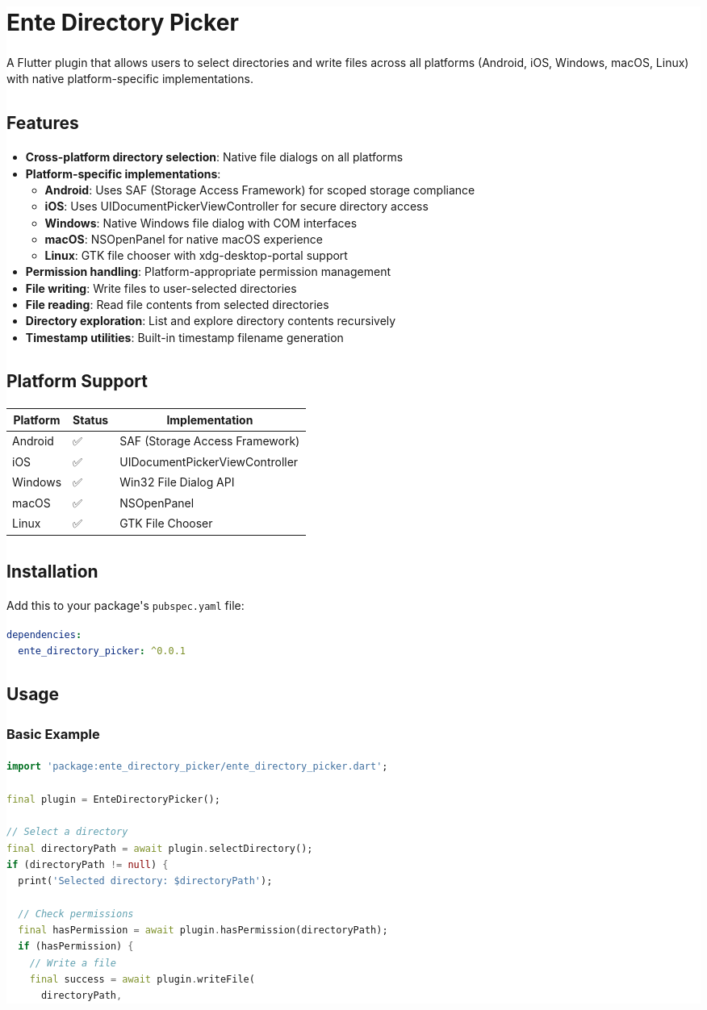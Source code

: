 # Ente Directory Picker

A Flutter plugin that allows users to select directories and write files across all platforms (Android, iOS, Windows, macOS, Linux) with native platform-specific implementations.

## Features

- **Cross-platform directory selection**: Native file dialogs on all platforms
- **Platform-specific implementations**:
  - **Android**: Uses SAF (Storage Access Framework) for scoped storage compliance
  - **iOS**: Uses UIDocumentPickerViewController for secure directory access
  - **Windows**: Native Windows file dialog with COM interfaces
  - **macOS**: NSOpenPanel for native macOS experience
  - **Linux**: GTK file chooser with xdg-desktop-portal support
- **Permission handling**: Platform-appropriate permission management
- **File writing**: Write files to user-selected directories
- **File reading**: Read file contents from selected directories
- **Directory exploration**: List and explore directory contents recursively
- **Timestamp utilities**: Built-in timestamp filename generation

## Platform Support

| Platform | Status | Implementation |
|----------|--------|----------------|
| Android  | ✅     | SAF (Storage Access Framework) |
| iOS      | ✅     | UIDocumentPickerViewController |
| Windows  | ✅     | Win32 File Dialog API |
| macOS    | ✅     | NSOpenPanel |
| Linux    | ✅     | GTK File Chooser |

## Installation

Add this to your package's `pubspec.yaml` file:

```yaml
dependencies:
  ente_directory_picker: ^0.0.1
```

## Usage

### Basic Example

```dart
import 'package:ente_directory_picker/ente_directory_picker.dart';

final plugin = EnteDirectoryPicker();

// Select a directory
final directoryPath = await plugin.selectDirectory();
if (directoryPath != null) {
  print('Selected directory: $directoryPath');
  
  // Check permissions
  final hasPermission = await plugin.hasPermission(directoryPath);
  if (hasPermission) {
    // Write a file
    final success = await plugin.writeFile(
      directoryPath,
```